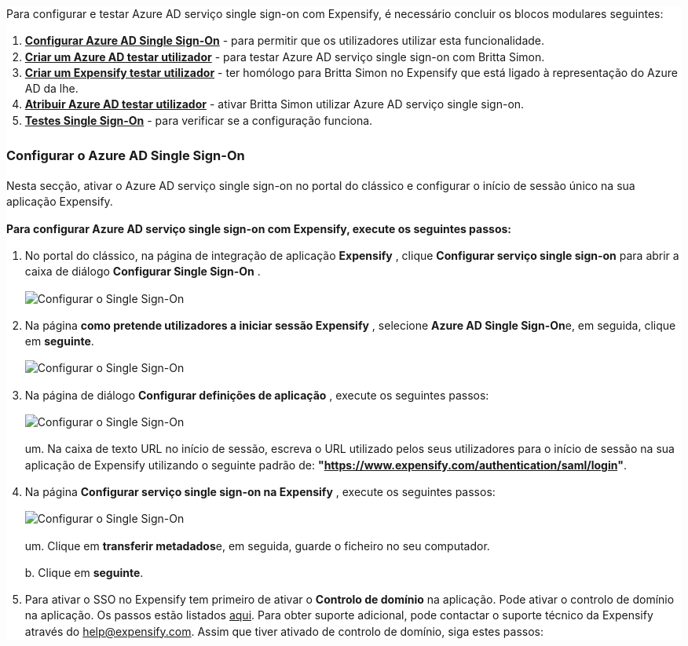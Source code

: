 Para configurar e testar Azure AD serviço single sign-on com Expensify, é necessário concluir os blocos modulares seguintes:

1. **[Configurar Azure AD Single Sign-On](#configuring-azure-ad-single-single-sign-on)** - para permitir que os utilizadores utilizar esta funcionalidade.
2. **[Criar um Azure AD testar utilizador](#creating-an-azure-ad-test-user)** - para testar Azure AD serviço single sign-on com Britta Simon.
4. **[Criar um Expensify testar utilizador](#creating-an-expensify-test-user)** - ter homólogo para Britta Simon no Expensify que está ligado à representação do Azure AD da lhe.
5. **[Atribuir Azure AD testar utilizador](#assigning-the-azure-ad-test-user)** - ativar Britta Simon utilizar Azure AD serviço single sign-on.
5. **[Testes Single Sign-On](#testing-single-sign-on)** - para verificar se a configuração funciona.

### <a name="configuring-azure-ad-single-sign-on"></a>Configurar o Azure AD Single Sign-On

Nesta secção, ativar o Azure AD serviço single sign-on no portal do clássico e configurar o início de sessão único na sua aplicação Expensify.


**Para configurar Azure AD serviço single sign-on com Expensify, execute os seguintes passos:**

1. No portal do clássico, na página de integração de aplicação **Expensify** , clique **Configurar serviço single sign-on** para abrir a caixa de diálogo **Configurar Single Sign-On** .

    ![Configurar o Single Sign-On][6] 

2. Na página **como pretende utilizadores a iniciar sessão Expensify** , selecione **Azure AD Single Sign-On**e, em seguida, clique em **seguinte**.

    ![Configurar o Single Sign-On](./media/active-directory-saas-expensify-tutorial/tutorial_expensify_03.png) 

3. Na página de diálogo **Configurar definições de aplicação** , execute os seguintes passos:

    ![Configurar o Single Sign-On](./media/active-directory-saas-expensify-tutorial/tutorial_expensify_04.png) 


    um. Na caixa de texto URL no início de sessão, escreva o URL utilizado pelos seus utilizadores para o início de sessão na sua aplicação de Expensify utilizando o seguinte padrão de: **"https://www.expensify.com/authentication/saml/login"**.


4. Na página **Configurar serviço single sign-on na Expensify** , execute os seguintes passos:

    ![Configurar o Single Sign-On](./media/active-directory-saas-expensify-tutorial/tutorial_expensify_05.png) 

    um. Clique em **transferir metadados**e, em seguida, guarde o ficheiro no seu computador.

    b. Clique em **seguinte**.


5. Para ativar o SSO no Expensify tem primeiro de ativar o **Controlo de domínio** na aplicação. Pode ativar o controlo de domínio na aplicação. Os passos estão listados [aqui](http://help.expensify.com/domain-control). Para obter suporte adicional, pode contactar o suporte técnico da Expensify através do [help@expensify.com](mailto:help@expensify.com). Assim que tiver ativado de controlo de domínio, siga estes passos:
 

[1]: ./media/active-directory-saas-expensify-tutorial/tutorial_general_01.png
[2]: ./media/active-directory-saas-expensify-tutorial/tutorial_general_02.png
[3]: ./media/active-directory-saas-expensify-tutorial/tutorial_general_03.png
[4]: ./media/active-directory-saas-expensify-tutorial/tutorial_general_04.png
[6]: ./media/active-directory-saas-expensify-tutorial/tutorial_general_05.png
[10]: ./media/active-directory-saas-expensify-tutorial/tutorial_general_06.png
[11]: ./media/active-directory-saas-expensify-tutorial/tutorial_general_07.png
[20]: ./media/active-directory-saas-expensify-tutorial/tutorial_general_100.png
[200]: ./media/active-directory-saas-expensify-tutorial/tutorial_general_200.png
[201]: ./media/active-directory-saas-expensify-tutorial/tutorial_general_201.png
[203]: ./media/active-directory-saas-expensify-tutorial/tutorial_general_203.png
[204]: ./media/active-directory-saas-expensify-tutorial/tutorial_general_204.png
[205]: ./media/active-directory-saas-expensify-tutorial/tutorial_general_205.png